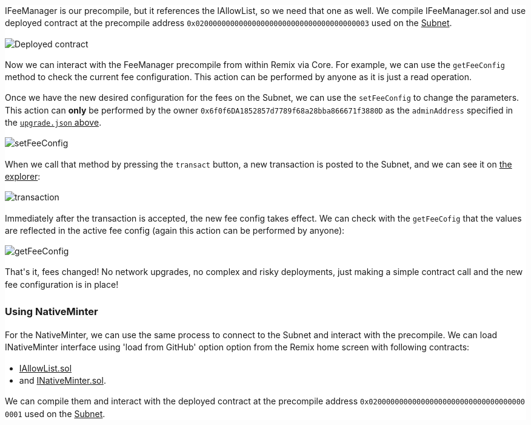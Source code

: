 IFeeManager is our precompile, but it references the IAllowList, so we need that one as well. We
compile IFeeManager.sol and use deployed contract at the precompile address
`0x0200000000000000000000000000000000000003` used on the
[Subnet](https://github.com/ava-labs/subnet-evm/blob/master/precompile/contracts/feemanager/module.go#L21).

![Deployed contract](/img/network-upgrade/deployed-contract.png)

Now we can interact with the FeeManager precompile from within Remix via Core. For example, we can
use the `getFeeConfig` method to check the current fee configuration. This action can be performed
by anyone as it is just a read operation.

Once we have the new desired configuration for the fees on the Subnet, we can use the `setFeeConfig`
to change the parameters. This action can **only** be performed by the owner
`0x6f0f6DA1852857d7789f68a28bba866671f3880D` as the `adminAddress` specified in the [`upgrade.json` above](#deploying-upgradejson).

![setFeeConfig](/img/network-upgrade/setFeeConfig.png)

When we call that method by pressing the `transact` button, a new transaction is posted to the
Subnet, and we can see it on [the
explorer](https://subnets-test.avax.network/wagmi/block/0xad95ccf04f6a8e018ece7912939860553363cc23151a0a31ea429ba6e60ad5a3):

![transaction](/img/network-upgrade/wagmi-tx.png)

Immediately after the transaction is accepted, the new fee config takes effect. We can check with
the `getFeeCofig` that the values are reflected in the active fee config (again this action can be
performed by anyone):

![getFeeConfig](/img/network-upgrade/getFeeConfig.png)

That's it, fees changed! No network upgrades, no complex and risky deployments, just making a simple
contract call and the new fee configuration is in place!

### Using NativeMinter

For the NativeMinter, we can use the same process to connect to the Subnet and interact with the
precompile. We can load INativeMinter interface using 'load from
GitHub' option option from the Remix home screen with following contracts:

- [IAllowList.sol](https://github.com/ava-labs/subnet-evm/blob/master/contracts/contracts/interfaces/IAllowList.sol)
- and
  [INativeMinter.sol](https://github.com/ava-labs/subnet-evm/blob/master/contracts/contracts/interfaces/INativeMinter.sol).

We can compile them and interact with the deployed contract at the precompile address
`0x0200000000000000000000000000000000000001` used on the
[Subnet](https://github.com/ava-labs/subnet-evm/blob/master/precompile/contracts/nativeminter/module.go#L22).
